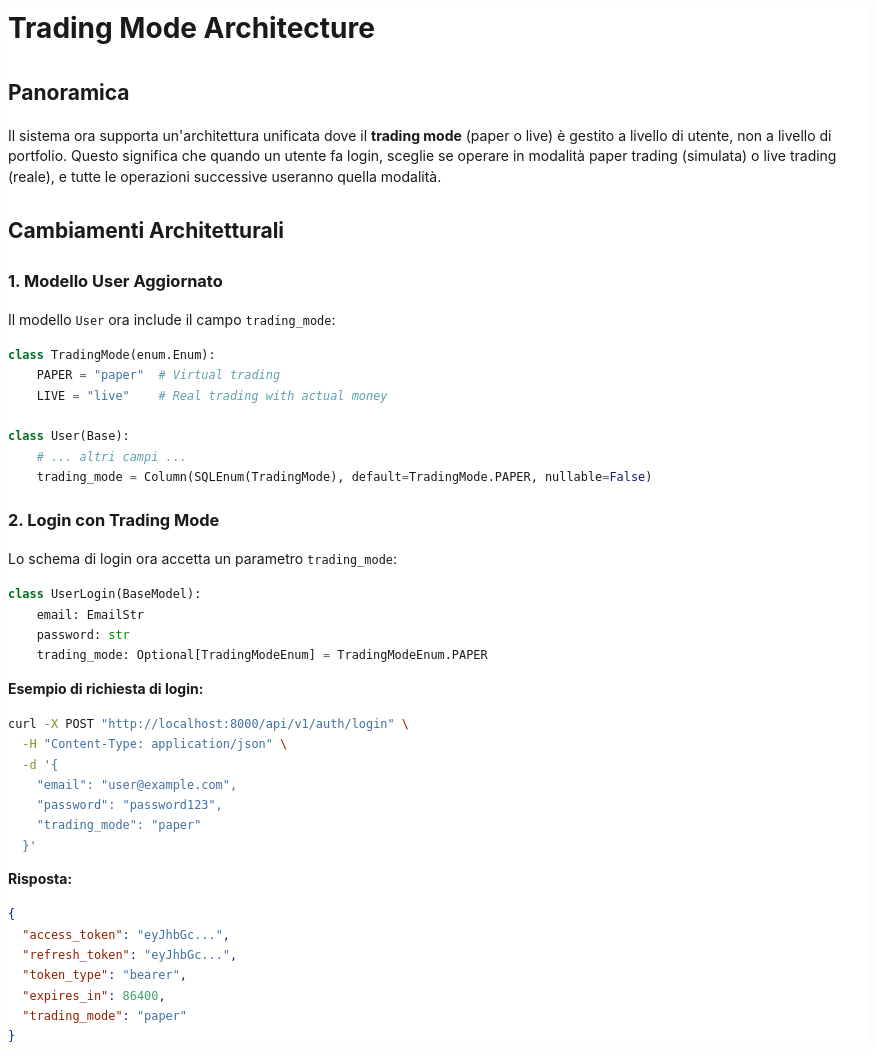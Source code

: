 # Trading Mode Architecture

## Panoramica

Il sistema ora supporta un'architettura unificata dove il **trading mode** (paper o live) è gestito a livello di utente, non a livello di portfolio. Questo significa che quando un utente fa login, sceglie se operare in modalità paper trading (simulata) o live trading (reale), e tutte le operazioni successive useranno quella modalità.

## Cambiamenti Architetturali

### 1. Modello User Aggiornato

Il modello `User` ora include il campo `trading_mode`:

```python
class TradingMode(enum.Enum):
    PAPER = "paper"  # Virtual trading
    LIVE = "live"    # Real trading with actual money

class User(Base):
    # ... altri campi ...
    trading_mode = Column(SQLEnum(TradingMode), default=TradingMode.PAPER, nullable=False)
```

### 2. Login con Trading Mode

Lo schema di login ora accetta un parametro `trading_mode`:

```python
class UserLogin(BaseModel):
    email: EmailStr
    password: str
    trading_mode: Optional[TradingModeEnum] = TradingModeEnum.PAPER
```

**Esempio di richiesta di login:**

```bash
curl -X POST "http://localhost:8000/api/v1/auth/login" \
  -H "Content-Type: application/json" \
  -d '{
    "email": "user@example.com",
    "password": "password123",
    "trading_mode": "paper"
  }'
```

**Risposta:**

```json
{
  "access_token": "eyJhbGc...",
  "refresh_token": "eyJhbGc...",
  "token_type": "bearer",
  "expires_in": 86400,
  "trading_mode": "paper"
}
```
